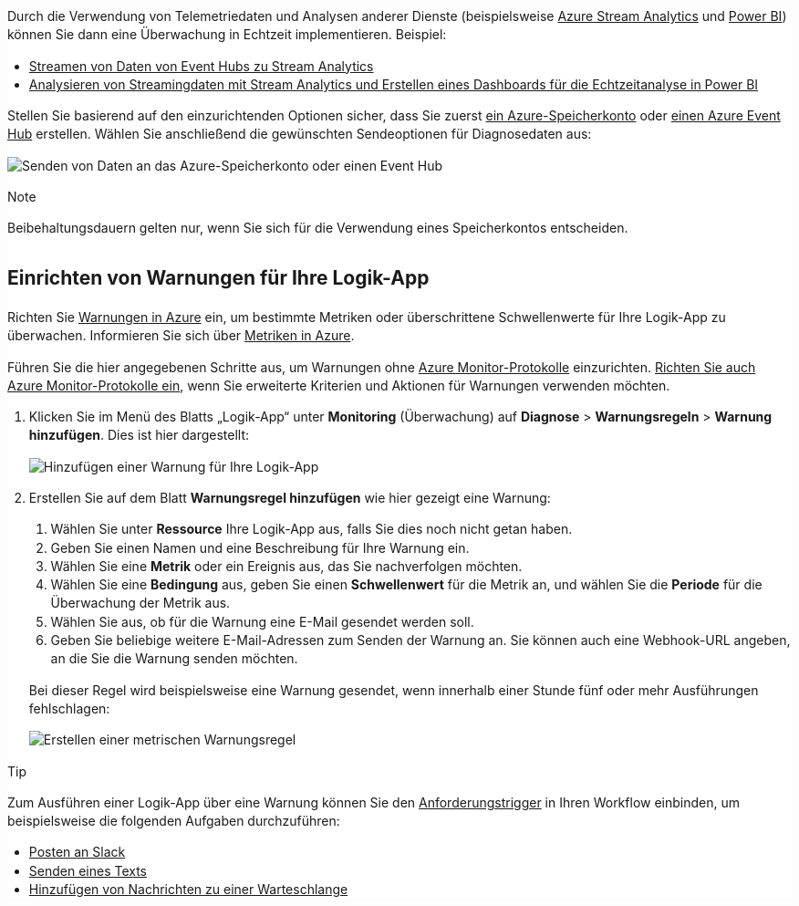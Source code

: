 Durch die Verwendung von Telemetriedaten und Analysen anderer Dienste (beispielsweise [Azure Stream Analytics](../stream-analytics/stream-analytics-introduction.md) und [Power BI](../azure-monitor/platform/powerbi.md)) können Sie dann eine Überwachung in Echtzeit implementieren. Beispiel:

* [Streamen von Daten von Event Hubs zu Stream Analytics](../stream-analytics/stream-analytics-define-inputs.md)
* [Analysieren von Streamingdaten mit Stream Analytics und Erstellen eines Dashboards für die Echtzeitanalyse in Power BI](../stream-analytics/stream-analytics-power-bi-dashboard.md)

Stellen Sie basierend auf den einzurichtenden Optionen sicher, dass Sie zuerst [ein Azure-Speicherkonto](../storage/common/storage-create-storage-account.md) oder [einen Azure Event Hub](../event-hubs/event-hubs-create.md) erstellen. Wählen Sie anschließend die gewünschten Sendeoptionen für Diagnosedaten aus:

![Senden von Daten an das Azure-Speicherkonto oder einen Event Hub](./media/logic-apps-monitor-your-logic-apps/storage-account-event-hubs.png)

> [!NOTE]
> Beibehaltungsdauern gelten nur, wenn Sie sich für die Verwendung eines Speicherkontos entscheiden.

<a name="add-azure-alerts"></a>

## <a name="set-up-alerts-for-your-logic-app"></a>Einrichten von Warnungen für Ihre Logik-App

Richten Sie [Warnungen in Azure](../azure-monitor/platform/alerts-overview.md) ein, um bestimmte Metriken oder überschrittene Schwellenwerte für Ihre Logik-App zu überwachen. Informieren Sie sich über [Metriken in Azure](../monitoring-and-diagnostics/monitoring-overview-metrics.md). 

Führen Sie die hier angegebenen Schritte aus, um Warnungen ohne [Azure Monitor-Protokolle](../log-analytics/log-analytics-overview.md) einzurichten. [Richten Sie auch Azure Monitor-Protokolle ein](#azure-diagnostics), wenn Sie erweiterte Kriterien und Aktionen für Warnungen verwenden möchten.

1. Klicken Sie im Menü des Blatts „Logik-App“ unter **Monitoring** (Überwachung) auf **Diagnose** > **Warnungsregeln** > **Warnung hinzufügen**. Dies ist hier dargestellt:

   ![Hinzufügen einer Warnung für Ihre Logik-App](media/logic-apps-monitor-your-logic-apps/set-up-alerts.png)

2. Erstellen Sie auf dem Blatt **Warnungsregel hinzufügen** wie hier gezeigt eine Warnung:

   1. Wählen Sie unter **Ressource** Ihre Logik-App aus, falls Sie dies noch nicht getan haben. 
   2. Geben Sie einen Namen und eine Beschreibung für Ihre Warnung ein.
   3. Wählen Sie eine **Metrik** oder ein Ereignis aus, das Sie nachverfolgen möchten.
   4. Wählen Sie eine **Bedingung** aus, geben Sie einen **Schwellenwert** für die Metrik an, und wählen Sie die **Periode** für die Überwachung der Metrik aus.
   5. Wählen Sie aus, ob für die Warnung eine E-Mail gesendet werden soll. 
   6. Geben Sie beliebige weitere E-Mail-Adressen zum Senden der Warnung an. 
   Sie können auch eine Webhook-URL angeben, an die Sie die Warnung senden möchten.

   Bei dieser Regel wird beispielsweise eine Warnung gesendet, wenn innerhalb einer Stunde fünf oder mehr Ausführungen fehlschlagen:

   ![Erstellen einer metrischen Warnungsregel](media/logic-apps-monitor-your-logic-apps/create-alert-rule.png)

> [!TIP]
> Zum Ausführen einer Logik-App über eine Warnung können Sie den [Anforderungstrigger](../connectors/connectors-native-reqres.md) in Ihren Workflow einbinden, um beispielsweise die folgenden Aufgaben durchzuführen:
> 
> * [Posten an Slack](https://github.com/Azure/azure-quickstart-templates/tree/master/201-alert-to-slack-with-logic-app)
> * [Senden eines Texts](https://github.com/Azure/azure-quickstart-templates/tree/master/201-alert-to-text-message-with-logic-app)
> * [Hinzufügen von Nachrichten zu einer Warteschlange](https://github.com/Azure/azure-quickstart-templates/tree/master/201-alert-to-queue-with-logic-app)
